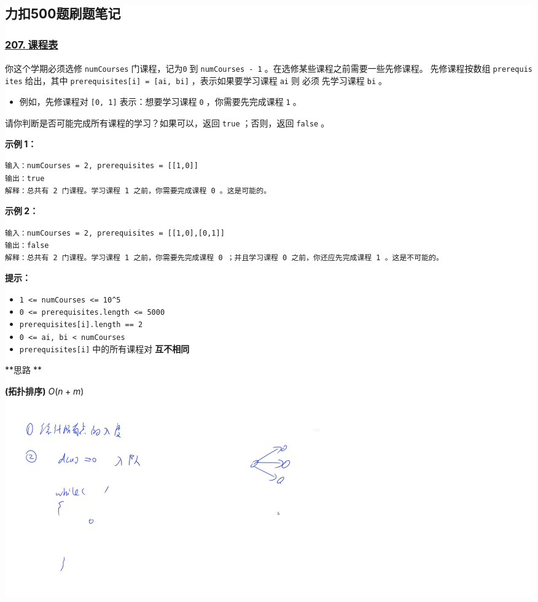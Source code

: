 ## 力扣500题刷题笔记

### [207. 课程表](https://leetcode-cn.com/problems/course-schedule/)

你这个学期必须选修 `numCourses` 门课程，记为`0` 到 `numCourses - 1` 。在选修某些课程之前需要一些先修课程。 先修课程按数组 	`prerequisites` 给出，其中 `prerequisites[i] = [ai, bi]` ，表示如果要学习课程 `ai` 则 必须 先学习课程  `bi` 。

- 例如，先修课程对 `[0, 1]` 表示：想要学习课程 `0` ，你需要先完成课程 `1` 。

请你判断是否可能完成所有课程的学习？如果可以，返回 `true` ；否则，返回 `false` 。

**示例 1：**

```
输入：numCourses = 2, prerequisites = [[1,0]]
输出：true
解释：总共有 2 门课程。学习课程 1 之前，你需要完成课程 0 。这是可能的。
```

**示例 2：**

```
输入：numCourses = 2, prerequisites = [[1,0],[0,1]]
输出：false
解释：总共有 2 门课程。学习课程 1 之前，你需要先完成课程 0 ；并且学习课程 0 之前，你还应先完成课程 1 。这是不可能的。
```

**提示：** 

- `1 <= numCourses <= 10^5`
- `0 <= prerequisites.length <= 5000`
- `prerequisites[i].length == 2`
- `0 <= ai, bi < numCourses`
- `prerequisites[i]` 中的所有课程对 **互不相同** 

**思路 **

 **(拓扑排序)**  $O(n + m)$ 

<img src="力扣500题刷题笔记.assets/image-20211025202833745.png" alt="image-20211025202833745" style="zoom:50%;" />
